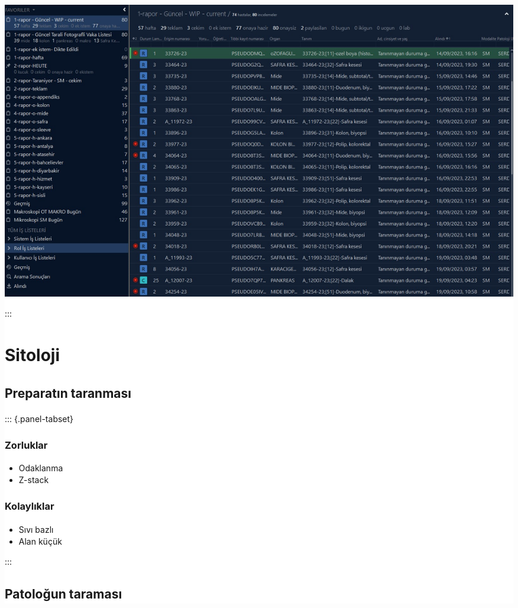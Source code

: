 ![](./media/is-listeleri.jpg)



:::


# Sitoloji

## Preparatın taranması

::: {.panel-tabset}

### Zorluklar

- Odaklanma
- Z-stack

### Kolaylıklar

- Sıvı bazlı
- Alan küçük 

:::


## Patoloğun taraması

